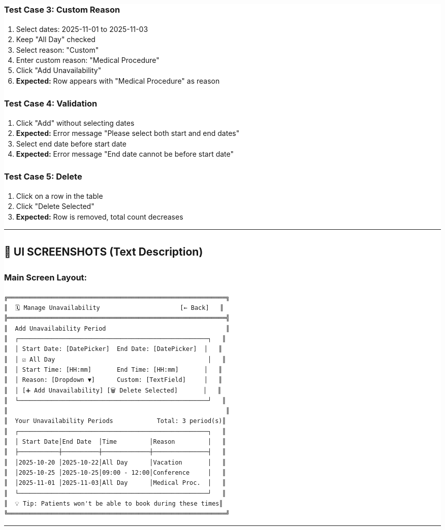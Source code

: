 ### Test Case 3: Custom Reason
1. Select dates: 2025-11-01 to 2025-11-03
2. Keep "All Day" checked
3. Select reason: "Custom"
4. Enter custom reason: "Medical Procedure"
5. Click "Add Unavailability"
6. **Expected:** Row appears with "Medical Procedure" as reason

### Test Case 4: Validation
1. Click "Add" without selecting dates
2. **Expected:** Error message "Please select both start and end dates"
3. Select end date before start date
4. **Expected:** Error message "End date cannot be before start date"

### Test Case 5: Delete
1. Click on a row in the table
2. Click "Delete Selected"
3. **Expected:** Row is removed, total count decreases

---

## 🎨 UI SCREENSHOTS (Text Description)

### Main Screen Layout:
```
╔════════════════════════════════════════════════════════════╗
║  🗓️ Manage Unavailability                      [← Back]   ║
╠════════════════════════════════════════════════════════════╣
║  Add Unavailability Period                                 ║
║  ┌────────────────────────────────────────────────────┐   ║
║  │ Start Date: [DatePicker]  End Date: [DatePicker]  │   ║
║  │ ☑ All Day                                          │   ║
║  │ Start Time: [HH:mm]       End Time: [HH:mm]       │   ║
║  │ Reason: [Dropdown ▼]      Custom: [TextField]     │   ║
║  │ [➕ Add Unavailability] [🗑️ Delete Selected]       │   ║
║  └────────────────────────────────────────────────────┘   ║
║                                                            ║
║  Your Unavailability Periods            Total: 3 period(s)║
║  ┌────────────────────────────────────────────────────┐   ║
║  │ Start Date│End Date  │Time         │Reason         │   ║
║  ├───────────┼──────────┼─────────────┼───────────────┤   ║
║  │2025-10-20 │2025-10-22│All Day      │Vacation       │   ║
║  │2025-10-25 │2025-10-25│09:00 - 12:00│Conference     │   ║
║  │2025-11-01 │2025-11-03│All Day      │Medical Proc.  │   ║
║  └────────────────────────────────────────────────────┘   ║
║  💡 Tip: Patients won't be able to book during these times║
╚════════════════════════════════════════════════════════════╝
```

---
